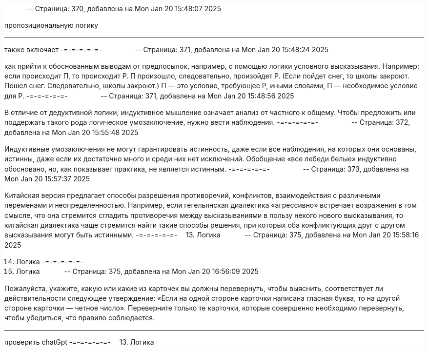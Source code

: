 　
　　-- Страница: 370, добавлена на Mon Jan 20 15:48:07 2025

пропозициональную логику

---
также включает
-=-=-=-=-=-
　
　
　　-- Страница: 371, добавлена на Mon Jan 20 15:48:24 2025

как прийти к обоснованным выводам от предпосылок, например, с помощью логики условного высказывания. Например: если происходит П, то происходит Р. П произошло, следовательно, произойдет Р. (Если пойдет снег, то школы закроют. Пошел снег. Следовательно, школы закроют.) П — это условие, требующее Р, иными словами, П — необходимое условие для Р.
-=-=-=-=-=-
　
　
　　-- Страница: 371, добавлена на Mon Jan 20 15:48:56 2025

В отличие от дедуктивной логики, индуктивное мышление означает анализ от частного к общему. Чтобы предложить или поддержать такого рода логическое умозаключение, нужно вести наблюдения.
-=-=-=-=-=-
　
　
　　-- Страница: 372, добавлена на Mon Jan 20 15:55:48 2025

Индуктивные умозаключения не могут гарантировать истинность, даже если все наблюдения, на которых они основаны, истинны, даже если их достаточно много и среди них нет исключений. Обобщение «все лебеди белые» индуктивно обосновано, но, как показывает практика, не является истинным.
-=-=-=-=-=-
　
　
　　-- Страница: 373, добавлена на Mon Jan 20 15:57:37 2025

Китайская версия предлагает способы разрешения противоречий, конфликтов, взаимодействия с различными переменами и неопределенностью. Например, если гегельянская диалектика «агрессивно» встречает возражения в том смысле, что она стремится сгладить противоречия между высказываниями в пользу некого нового высказывания, то китайская диалектика чаще стремится найти такие способы решения, при которых оба конфликтующих друг с другом высказывания могут быть истинными.
-=-=-=-=-=-
　13. Логика
　
　　-- Страница: 375, добавлена на Mon Jan 20 15:58:16 2025

14. Логика
-=-=-=-=-=-
15.  Логика
　
　　-- Страница: 375, добавлена на Mon Jan 20 16:56:09 2025

Пожалуйста, укажите, какую или какие из карточек вы должны перевернуть, чтобы выяснить, соответствует ли действительности следующее утверждение: «Если на одной стороне карточки написана гласная буква, то на другой стороне карточки — четное число». Переверните только те карточки, которые совершенно необходимо перевернуть, чтобы убедиться, что правило соблюдается.

---
проверить chatGpt
-=-=-=-=-=-
　13. Логика
　